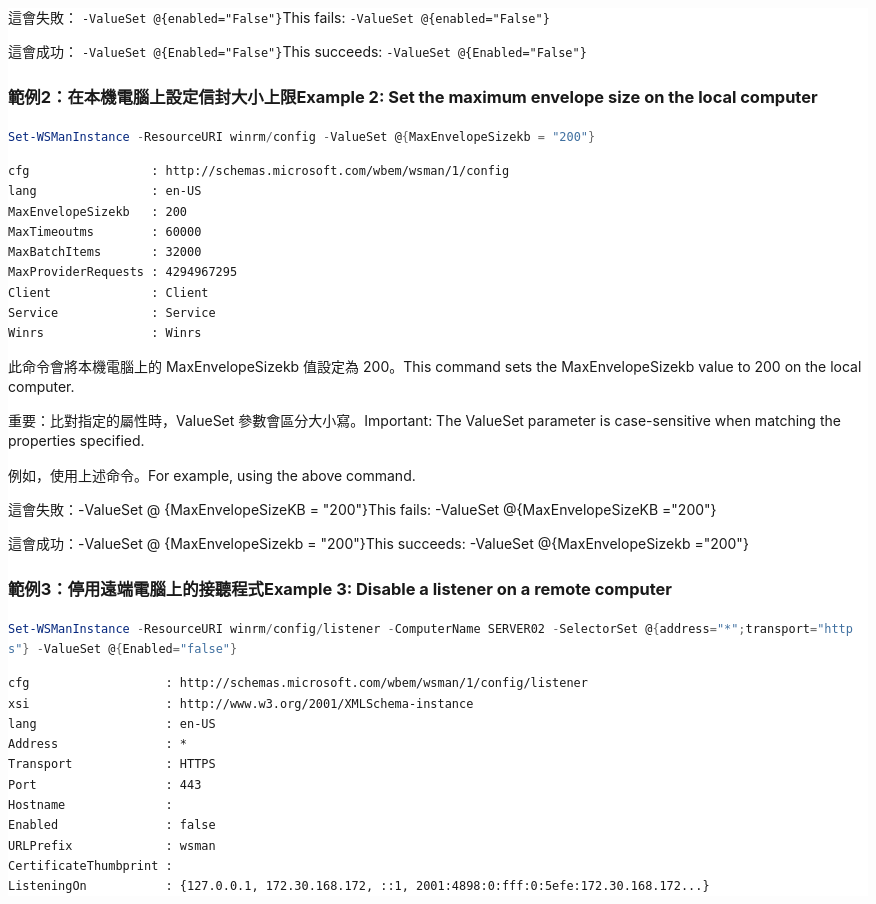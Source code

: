 <span data-ttu-id="142a4-117">這會失敗： `-ValueSet @{enabled="False"}`</span><span class="sxs-lookup"><span data-stu-id="142a4-117">This fails: `-ValueSet @{enabled="False"}`</span></span>

<span data-ttu-id="142a4-118">這會成功： `-ValueSet @{Enabled="False"}`</span><span class="sxs-lookup"><span data-stu-id="142a4-118">This succeeds: `-ValueSet @{Enabled="False"}`</span></span>

### <span data-ttu-id="142a4-119">範例2：在本機電腦上設定信封大小上限</span><span class="sxs-lookup"><span data-stu-id="142a4-119">Example 2: Set the maximum envelope size on the local computer</span></span>

```powershell
Set-WSManInstance -ResourceURI winrm/config -ValueSet @{MaxEnvelopeSizekb = "200"}
```

```Output
cfg                 : http://schemas.microsoft.com/wbem/wsman/1/config
lang                : en-US
MaxEnvelopeSizekb   : 200
MaxTimeoutms        : 60000
MaxBatchItems       : 32000
MaxProviderRequests : 4294967295
Client              : Client
Service             : Service
Winrs               : Winrs
```

<span data-ttu-id="142a4-120">此命令會將本機電腦上的 MaxEnvelopeSizekb 值設定為 200。</span><span class="sxs-lookup"><span data-stu-id="142a4-120">This command sets the MaxEnvelopeSizekb value to 200 on the local computer.</span></span>

<span data-ttu-id="142a4-121">重要：比對指定的屬性時，ValueSet 參數會區分大小寫。</span><span class="sxs-lookup"><span data-stu-id="142a4-121">Important: The ValueSet parameter is case-sensitive when matching the properties specified.</span></span>

<span data-ttu-id="142a4-122">例如，使用上述命令。</span><span class="sxs-lookup"><span data-stu-id="142a4-122">For example, using the above command.</span></span>

<span data-ttu-id="142a4-123">這會失敗：-ValueSet @ {MaxEnvelopeSizeKB = "200"}</span><span class="sxs-lookup"><span data-stu-id="142a4-123">This fails:     -ValueSet @{MaxEnvelopeSizeKB ="200"}</span></span>

<span data-ttu-id="142a4-124">這會成功：-ValueSet @ {MaxEnvelopeSizekb = "200"}</span><span class="sxs-lookup"><span data-stu-id="142a4-124">This succeeds:  -ValueSet @{MaxEnvelopeSizekb ="200"}</span></span>

### <span data-ttu-id="142a4-125">範例3：停用遠端電腦上的接聽程式</span><span class="sxs-lookup"><span data-stu-id="142a4-125">Example 3: Disable a listener on a remote computer</span></span>

```powershell
Set-WSManInstance -ResourceURI winrm/config/listener -ComputerName SERVER02 -SelectorSet @{address="*";transport="https"} -ValueSet @{Enabled="false"}
```

```Output
cfg                   : http://schemas.microsoft.com/wbem/wsman/1/config/listener
xsi                   : http://www.w3.org/2001/XMLSchema-instance
lang                  : en-US
Address               : *
Transport             : HTTPS
Port                  : 443
Hostname              :
Enabled               : false
URLPrefix             : wsman
CertificateThumbprint :
ListeningOn           : {127.0.0.1, 172.30.168.172, ::1, 2001:4898:0:fff:0:5efe:172.30.168.172...}
```
